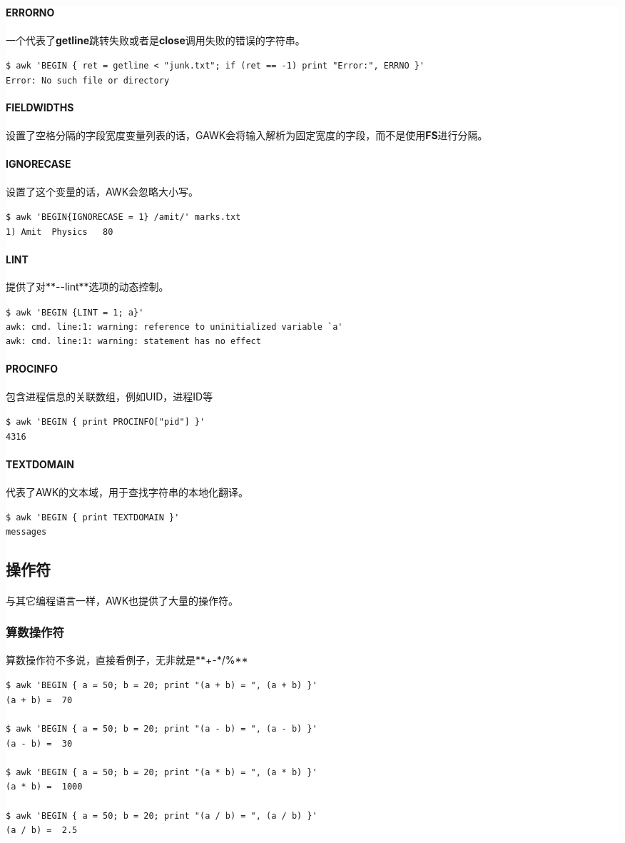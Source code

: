 #### ERRORNO

一个代表了**getline**跳转失败或者是**close**调用失败的错误的字符串。

    $ awk 'BEGIN { ret = getline < "junk.txt"; if (ret == -1) print "Error:", ERRNO }'
    Error: No such file or directory

#### FIELDWIDTHS

设置了空格分隔的字段宽度变量列表的话，GAWK会将输入解析为固定宽度的字段，而不是使用**FS**进行分隔。

#### IGNORECASE

设置了这个变量的话，AWK会忽略大小写。

    $ awk 'BEGIN{IGNORECASE = 1} /amit/' marks.txt
    1) Amit  Physics   80

#### LINT

提供了对**--lint**选项的动态控制。

    $ awk 'BEGIN {LINT = 1; a}'
    awk: cmd. line:1: warning: reference to uninitialized variable `a'
    awk: cmd. line:1: warning: statement has no effect
    
#### PROCINFO

包含进程信息的关联数组，例如UID，进程ID等

    $ awk 'BEGIN { print PROCINFO["pid"] }'
    4316

#### TEXTDOMAIN

代表了AWK的文本域，用于查找字符串的本地化翻译。

    $ awk 'BEGIN { print TEXTDOMAIN }'
    messages

## 操作符

与其它编程语言一样，AWK也提供了大量的操作符。

### 算数操作符

算数操作符不多说，直接看例子，无非就是**+-\*/%**
    
    $ awk 'BEGIN { a = 50; b = 20; print "(a + b) = ", (a + b) }'
    (a + b) =  70
    
    $ awk 'BEGIN { a = 50; b = 20; print "(a - b) = ", (a - b) }'
    (a - b) =  30
    
    $ awk 'BEGIN { a = 50; b = 20; print "(a * b) = ", (a * b) }'
    (a * b) =  1000
    
    $ awk 'BEGIN { a = 50; b = 20; print "(a / b) = ", (a / b) }'
    (a / b) =  2.5
    